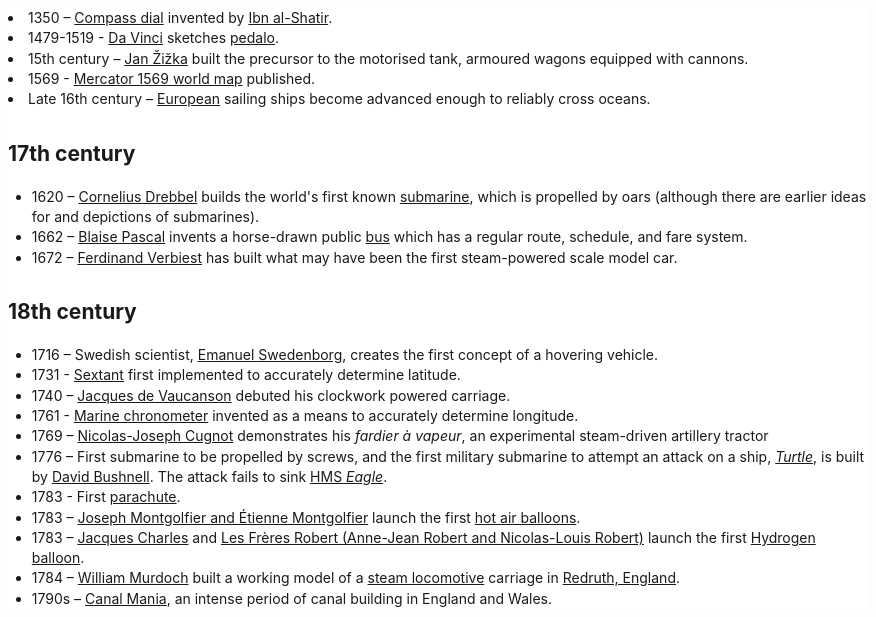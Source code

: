 <li>1350 &ndash;&nbsp;<a class="mw-redirect" title="Compass dial" href="https://en.wikipedia.org/wiki/Compass_dial">Compass dial</a>&nbsp;invented by&nbsp;<a title="Ibn al-Shatir" href="https://en.wikipedia.org/wiki/Ibn_al-Shatir">Ibn al-Shatir</a>.</li>
<li>1479-1519 -&nbsp;<a class="mw-redirect" title="Da Vinci" href="https://en.wikipedia.org/wiki/Da_Vinci">Da Vinci</a>&nbsp;sketches&nbsp;<a title="Pedalo" href="https://en.wikipedia.org/wiki/Pedalo">pedalo</a>.</li>
<li>15th century &ndash;&nbsp;<a title="Jan Žižka" href="https://en.wikipedia.org/wiki/Jan_%C5%BDi%C5%BEka">Jan Žižka</a>&nbsp;built the precursor to the motorised tank, armoured wagons equipped with cannons.</li>
<li>1569 -&nbsp;<a title="Mercator 1569 world map" href="https://en.wikipedia.org/wiki/Mercator_1569_world_map">Mercator 1569 world map</a>&nbsp;published.</li>
<li>Late 16th century &ndash;&nbsp;<a title="Europe" href="https://en.wikipedia.org/wiki/Europe">European</a>&nbsp;sailing ships become advanced enough to reliably cross oceans.</li>
</ul>
<h2><span id="17th_century" class="mw-headline">17th century</span></h2>
<ul>
<li>1620 &ndash;&nbsp;<a class="mw-redirect" title="Cornelius Drebbel" href="https://en.wikipedia.org/wiki/Cornelius_Drebbel">Cornelius Drebbel</a>&nbsp;builds the world's first known&nbsp;<a title="Submarine" href="https://en.wikipedia.org/wiki/Submarine">submarine</a>, which is propelled by oars (although there are earlier ideas for and depictions of submarines).</li>
<li>1662 &ndash;&nbsp;<a title="Blaise Pascal" href="https://en.wikipedia.org/wiki/Blaise_Pascal">Blaise Pascal</a>&nbsp;invents a horse-drawn public&nbsp;<a title="Bus" href="https://en.wikipedia.org/wiki/Bus">bus</a>&nbsp;which has a regular route, schedule, and fare system.</li>
<li>1672 &ndash;&nbsp;<a title="Ferdinand Verbiest" href="https://en.wikipedia.org/wiki/Ferdinand_Verbiest">Ferdinand Verbiest</a>&nbsp;has built what may have been the first steam-powered scale model car.</li>
</ul>
<h2><span id="18th_century" class="mw-headline">18th century</span></h2>
<ul>
<li>1716 &ndash; Swedish scientist,&nbsp;<a title="Emanuel Swedenborg" href="https://en.wikipedia.org/wiki/Emanuel_Swedenborg">Emanuel Swedenborg</a>, creates the first concept of a hovering vehicle.</li>
<li>1731 -&nbsp;<a title="Sextant" href="https://en.wikipedia.org/wiki/Sextant">Sextant</a>&nbsp;first implemented to accurately determine latitude.</li>
<li>1740 &ndash;&nbsp;<a title="Jacques de Vaucanson" href="https://en.wikipedia.org/wiki/Jacques_de_Vaucanson">Jacques de Vaucanson</a>&nbsp;debuted his clockwork powered carriage.</li>
<li>1761 -&nbsp;<a title="Marine chronometer" href="https://en.wikipedia.org/wiki/Marine_chronometer">Marine chronometer</a>&nbsp;invented as a means to accurately determine longitude.</li>
<li>1769 &ndash;&nbsp;<a title="Nicolas-Joseph Cugnot" href="https://en.wikipedia.org/wiki/Nicolas-Joseph_Cugnot">Nicolas-Joseph Cugnot</a>&nbsp;demonstrates his&nbsp;<em>fardier &agrave; vapeur</em>, an experimental steam-driven artillery tractor</li>
<li>1776 &ndash; First submarine to be propelled by screws, and the first military submarine to attempt an attack on a ship,&nbsp;<a class="mw-redirect" title="American Turtle" href="https://en.wikipedia.org/wiki/American_Turtle"><em>Turtle</em></a>, is built by&nbsp;<a title="David Bushnell" href="https://en.wikipedia.org/wiki/David_Bushnell">David Bushnell</a>. The attack fails to sink&nbsp;<a title="HMS Eagle (1774)" href="https://en.wikipedia.org/wiki/HMS_Eagle_(1774)">HMS&nbsp;<em>Eagle</em></a>.</li>
<li>1783 - First&nbsp;<a title="Parachute" href="https://en.wikipedia.org/wiki/Parachute">parachute</a>.</li>
<li>1783 &ndash;&nbsp;<a title="Montgolfier brothers" href="https://en.wikipedia.org/wiki/Montgolfier_brothers">Joseph Montgolfier and &Eacute;tienne Montgolfier</a>&nbsp;launch the first&nbsp;<a title="Hot air balloon" href="https://en.wikipedia.org/wiki/Hot_air_balloon">hot air balloons</a>.</li>
<li>1783 &ndash;&nbsp;<a title="Jacques Charles" href="https://en.wikipedia.org/wiki/Jacques_Charles">Jacques Charles</a>&nbsp;and&nbsp;<a title="Robert brothers" href="https://en.wikipedia.org/wiki/Robert_brothers">Les Fr&egrave;res Robert (Anne-Jean Robert and Nicolas-Louis Robert)</a>&nbsp;launch the first&nbsp;<a class="mw-redirect" title="Balloon (aircraft)" href="https://en.wikipedia.org/wiki/Balloon_(aircraft)">Hydrogen balloon</a>.</li>
<li>1784 &ndash;&nbsp;<a title="William Murdoch" href="https://en.wikipedia.org/wiki/William_Murdoch">William Murdoch</a>&nbsp;built a working model of a&nbsp;<a title="Steam locomotive" href="https://en.wikipedia.org/wiki/Steam_locomotive">steam locomotive</a>&nbsp;carriage in&nbsp;<a title="Redruth" href="https://en.wikipedia.org/wiki/Redruth">Redruth, England</a>.</li>
<li>1790s &ndash;&nbsp;<a title="Canal Mania" href="https://en.wikipedia.org/wiki/Canal_Mania">Canal Mania</a>, an intense period of canal building in England and Wales.</li>
</ul>